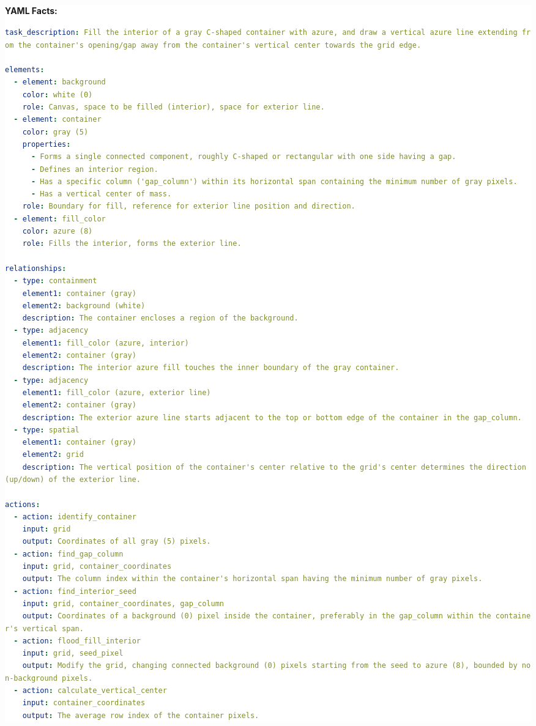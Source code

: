 **YAML Facts:**


```yaml
task_description: Fill the interior of a gray C-shaped container with azure, and draw a vertical azure line extending from the container's opening/gap away from the container's vertical center towards the grid edge.

elements:
  - element: background
    color: white (0)
    role: Canvas, space to be filled (interior), space for exterior line.
  - element: container
    color: gray (5)
    properties:
      - Forms a single connected component, roughly C-shaped or rectangular with one side having a gap.
      - Defines an interior region.
      - Has a specific column ('gap_column') within its horizontal span containing the minimum number of gray pixels.
      - Has a vertical center of mass.
    role: Boundary for fill, reference for exterior line position and direction.
  - element: fill_color
    color: azure (8)
    role: Fills the interior, forms the exterior line.

relationships:
  - type: containment
    element1: container (gray)
    element2: background (white)
    description: The container encloses a region of the background.
  - type: adjacency
    element1: fill_color (azure, interior)
    element2: container (gray)
    description: The interior azure fill touches the inner boundary of the gray container.
  - type: adjacency
    element1: fill_color (azure, exterior line)
    element2: container (gray)
    description: The exterior azure line starts adjacent to the top or bottom edge of the container in the gap_column.
  - type: spatial
    element1: container (gray)
    element2: grid
    description: The vertical position of the container's center relative to the grid's center determines the direction (up/down) of the exterior line.

actions:
  - action: identify_container
    input: grid
    output: Coordinates of all gray (5) pixels.
  - action: find_gap_column
    input: grid, container_coordinates
    output: The column index within the container's horizontal span having the minimum number of gray pixels.
  - action: find_interior_seed
    input: grid, container_coordinates, gap_column
    output: Coordinates of a background (0) pixel inside the container, preferably in the gap_column within the container's vertical span.
  - action: flood_fill_interior
    input: grid, seed_pixel
    output: Modify the grid, changing connected background (0) pixels starting from the seed to azure (8), bounded by non-background pixels.
  - action: calculate_vertical_center
    input: container_coordinates
    output: The average row index of the container pixels.
```